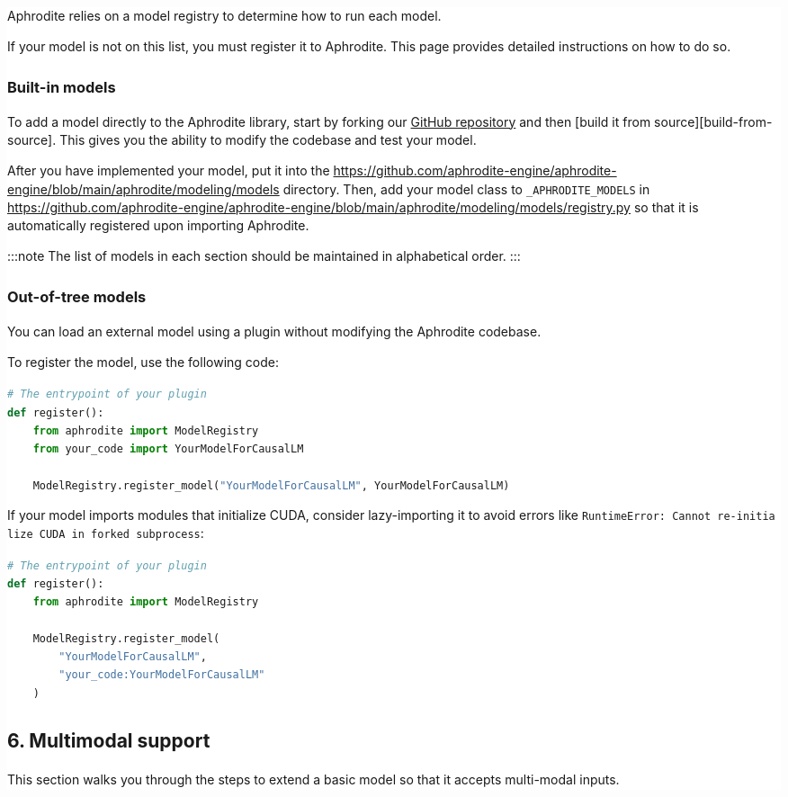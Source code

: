 Aphrodite relies on a model registry to determine how to run each model.

If your model is not on this list, you must register it to Aphrodite.
This page provides detailed instructions on how to do so.

### Built-in models

To add a model directly to the Aphrodite library, start by forking our [GitHub repository](https://github.com/aphrodite-engine/aphrodite) and then [build it from source][build-from-source].
This gives you the ability to modify the codebase and test your model.

After you have implemented your model, put it into the <https://github.com/aphrodite-engine/aphrodite-engine/blob/main/aphrodite/modeling/models> directory.
Then, add your model class to `_APHRODITE_MODELS` in <https://github.com/aphrodite-engine/aphrodite-engine/blob/main/aphrodite/modeling/models/registry.py> so that it is automatically registered upon importing Aphrodite.

:::note
    The list of models in each section should be maintained in alphabetical order.
:::

### Out-of-tree models

You can load an external model using a plugin without modifying the Aphrodite codebase.

To register the model, use the following code:

```python
# The entrypoint of your plugin
def register():
    from aphrodite import ModelRegistry
    from your_code import YourModelForCausalLM

    ModelRegistry.register_model("YourModelForCausalLM", YourModelForCausalLM)
```

If your model imports modules that initialize CUDA, consider lazy-importing it to avoid errors like `RuntimeError: Cannot re-initialize CUDA in forked subprocess`:

```python
# The entrypoint of your plugin
def register():
    from aphrodite import ModelRegistry

    ModelRegistry.register_model(
        "YourModelForCausalLM",
        "your_code:YourModelForCausalLM"
    )
```

## 6. Multimodal support


This section walks you through the steps to extend a basic model so that it accepts multi-modal inputs.
